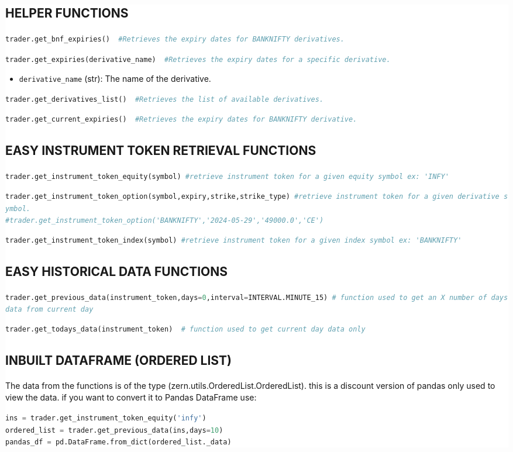 ## HELPER FUNCTIONS

```python
trader.get_bnf_expiries()  #Retrieves the expiry dates for BANKNIFTY derivatives.
```

```python
trader.get_expiries(derivative_name)  #Retrieves the expiry dates for a specific derivative.
```

- `derivative_name` (str): The name of the derivative.

```python
trader.get_derivatives_list()  #Retrieves the list of available derivatives.
```

```python
trader.get_current_expiries()  #Retrieves the expiry dates for BANKNIFTY derivative.
```

## EASY INSTRUMENT TOKEN RETRIEVAL FUNCTIONS

```python
trader.get_instrument_token_equity(symbol) #retrieve instrument token for a given equity symbol ex: 'INFY'
```

```python
trader.get_instrument_token_option(symbol,expiry,strike,strike_type) #retrieve instrument token for a given derivative symbol.
#trader.get_instrument_token_option('BANKNIFTY','2024-05-29','49000.0','CE')
```

```python
trader.get_instrument_token_index(symbol) #retrieve instrument token for a given index symbol ex: 'BANKNIFTY'
```

## EASY HISTORICAL DATA FUNCTIONS

```python
trader.get_previous_data(instrument_token,days=0,interval=INTERVAL.MINUTE_15) # function used to get an X number of days data from current day
```

```python
trader.get_todays_data(instrument_token)  # function used to get current day data only
```

## INBUILT DATAFRAME (ORDERED LIST)

The data from the functions is of the type (zern.utils.OrderedList.OrderedList). this is a discount version of pandas only used to view the data. if you want to convert it to Pandas DataFrame use:

```python
ins = trader.get_instrument_token_equity('infy')
ordered_list = trader.get_previous_data(ins,days=10)
pandas_df = pd.DataFrame.from_dict(ordered_list._data)
```
